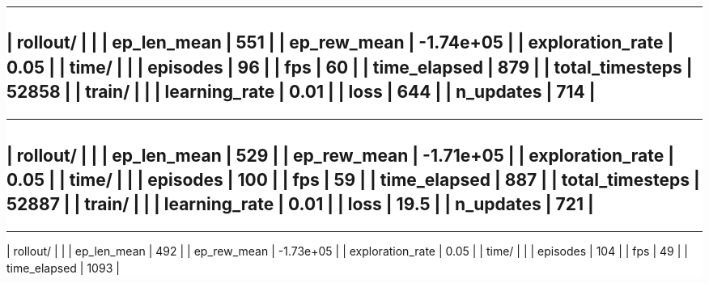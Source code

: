 -----------------------------------
| rollout/            |           |
|    ep_len_mean      | 551       |
|    ep_rew_mean      | -1.74e+05 |
|    exploration_rate | 0.05      |
| time/               |           |
|    episodes         | 96        |
|    fps              | 60        |
|    time_elapsed     | 879       |
|    total_timesteps  | 52858     |
| train/              |           |
|    learning_rate    | 0.01      |
|    loss             | 644       |
|    n_updates        | 714       |
-----------------------------------
-----------------------------------
| rollout/            |           |
|    ep_len_mean      | 529       |
|    ep_rew_mean      | -1.71e+05 |
|    exploration_rate | 0.05      |
| time/               |           |
|    episodes         | 100       |
|    fps              | 59        |
|    time_elapsed     | 887       |
|    total_timesteps  | 52887     |
| train/              |           |
|    learning_rate    | 0.01      |
|    loss             | 19.5      |
|    n_updates        | 721       |
-----------------------------------
-----------------------------------
| rollout/            |           |
|    ep_len_mean      | 492       |
|    ep_rew_mean      | -1.73e+05 |
|    exploration_rate | 0.05      |
| time/               |           |
|    episodes         | 104       |
|    fps              | 49        |
|    time_elapsed     | 1093      |